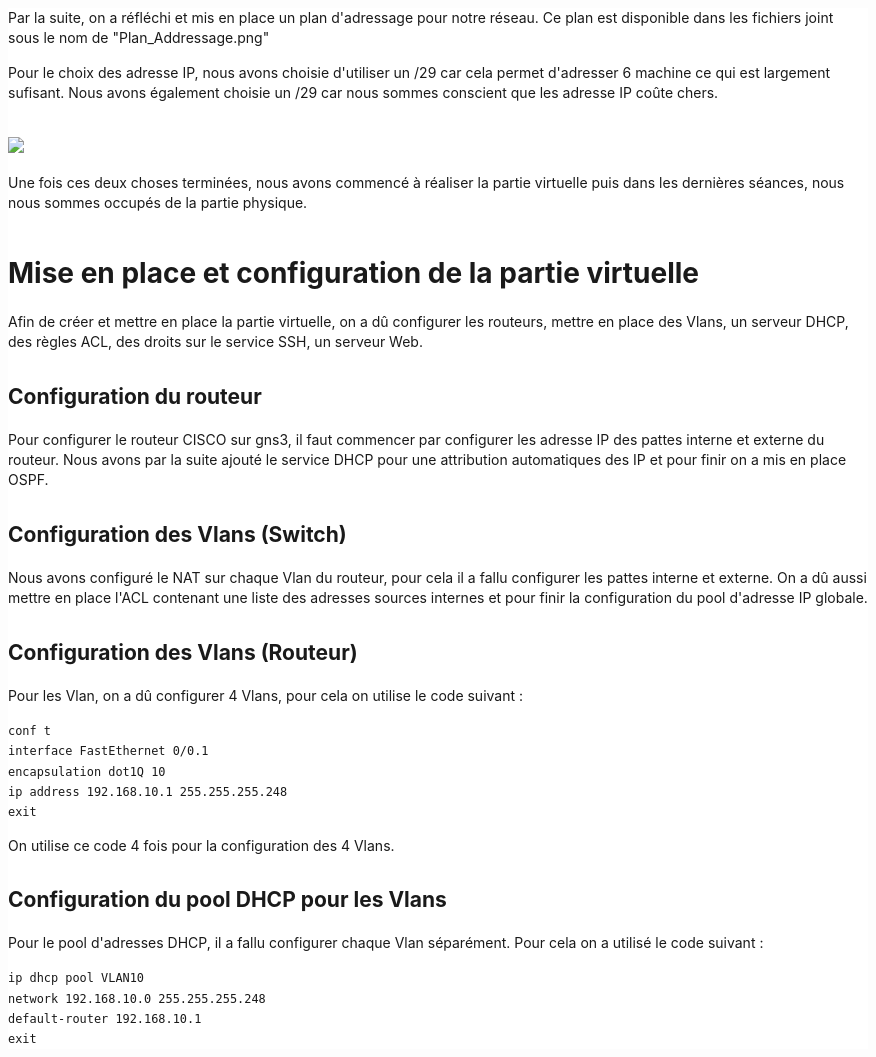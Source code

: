 Par la suite, on a réfléchi et mis en place un plan d'adressage pour notre réseau. Ce plan est disponible dans les fichiers joint sous le nom de "Plan_Addressage.png"

Pour le choix des adresse IP, nous avons choisie d'utiliser un /29 car cela permet d'adresser 6 machine ce qui est largement sufisant. Nous avons également choisie un /29 car nous sommes conscient que les adresse IP coûte chers.

</br>
 
<img src="https://github.com/Abdessabourbaali/SAE21-Construire-un-reseau-informatique-pour-une-petite-structure-BAALI_RAZZAKI_CAPELLE/blob/main/SAE-21/Plan_Addressage.png" style="width: 800px">

</br>

Une fois ces deux choses terminées, nous avons commencé à réaliser la partie virtuelle puis dans les dernières séances, nous nous sommes occupés de la partie physique.


# Mise en place et configuration de la partie virtuelle
Afin de créer et mettre en place la partie virtuelle, on a dû configurer les routeurs, mettre en place des Vlans, un serveur DHCP, des règles ACL, des droits sur le service SSH, un serveur Web.


## Configuration du routeur
Pour configurer le routeur CISCO sur gns3, il faut commencer par configurer les adresse IP des pattes interne et externe du routeur. Nous avons par la suite ajouté le service DHCP pour une attribution automatiques des IP et pour finir on a mis en place OSPF.


## Configuration des Vlans (Switch)
Nous avons configuré le NAT sur chaque Vlan du routeur, pour cela il a fallu configurer les pattes interne et externe. On a dû aussi mettre en place l'ACL contenant une liste des adresses sources internes et pour finir la configuration du pool d'adresse IP globale.


## Configuration des Vlans (Routeur)
Pour les Vlan, on a dû configurer 4 Vlans, pour cela on utilise le code suivant :

    conf t
    interface FastEthernet 0/0.1
    encapsulation dot1Q 10
    ip address 192.168.10.1 255.255.255.248
    exit

On utilise ce code 4 fois pour la configuration des 4 Vlans.


## Configuration du pool DHCP pour les Vlans
Pour le pool d'adresses DHCP, il a fallu configurer chaque Vlan séparément. Pour cela on a utilisé le code suivant :

    ip dhcp pool VLAN10
    network 192.168.10.0 255.255.255.248
    default-router 192.168.10.1
    exit
